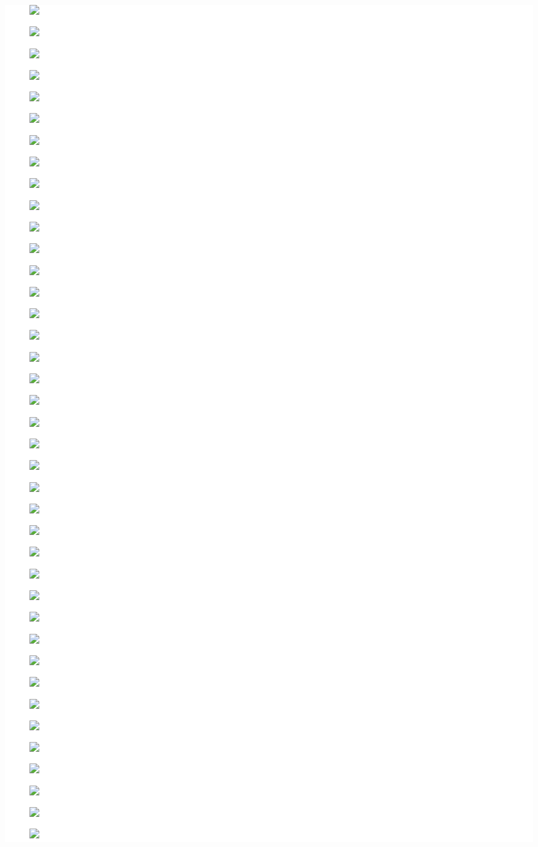 <figure><img src="http://komedianty.com/images/stories/random/volki i ovci foto 2 2.jpg"></figure>
<figure><img src="http://komedianty.com/images/stories/random/volki i ovci foto2.jpg"></figure>
<figure><img src="http://komedianty.com/images/stories/random/volki i ovci fto.jpg"></figure>
<figure><img src="http://komedianty.com/images/stories/random/volki%20belova.jpg"></figure>
<figure><img src="http://komedianty.com/images/stories/random/volki%20kyltina.jpg"></figure>
<figure><img src="http://komedianty.com/images/stories/random/volodin .jpg"></figure>
<figure><img src="http://komedianty.com/images/stories/random/vor.jpg"></figure>
<figure><img src="http://komedianty.com/images/stories/random/vor2.jpg"></figure>
<figure><img src="http://komedianty.com/images/stories/random/vor3.jpg"></figure>
<figure><img src="http://komedianty.com/images/stories/random/vor4.jpg"></figure>
<figure><img src="http://komedianty.com/images/stories/random/vor5.jpg"></figure>
<figure><img src="http://komedianty.com/images/stories/random/vor6.jpg"></figure>
<figure><img src="http://komedianty.com/images/stories/random/x2y47tbwgx4.jpg"></figure>
<figure><img src="http://komedianty.com/images/stories/random/x_10d0469a.jpg"></figure>
<figure><img src="http://komedianty.com/images/stories/random/x_e2a966df.jpg"></figure>
<figure><img src="http://komedianty.com/images/stories/random/x_fe37f898.jpg"></figure>
<figure><img src="http://komedianty.com/images/stories/random/yakushov ro.jpg"></figure>
<figure><img src="http://komedianty.com/images/stories/random/ychilka foto.jpg"></figure>
<figure><img src="http://komedianty.com/images/stories/random/ychilka foto3.jpg"></figure>
<figure><img src="http://komedianty.com/images/stories/random/yyychilka foto.2.png"></figure>
<figure><img src="http://komedianty.com/images/stories/random/yyychilka foto.3.png"></figure>
<figure><img src="http://komedianty.com/images/stories/random/yyychilka foto.38.png"></figure>
<figure><img src="http://komedianty.com/images/stories/random/yyychilka foto.8.png"></figure>
<figure><img src="http://komedianty.com/images/stories/random/zemlyaki 2-foto.jpg"></figure>
<figure><img src="http://komedianty.com/images/stories/random/zemlyaki3-foto.jpg"></figure>
<figure><img src="http://komedianty.com/images/stories/random/zemlyaki4-foto.jpg"></figure>
<figure><img src="http://komedianty.com/images/stories/random/zemlyaki5-foto.jpg"></figure>
<figure><img src="http://komedianty.com/images/stories/random/zzz festival-mmaski.jpg"></figure>
<figure><img src="http://komedianty.com/images/stories/random/zzzryki hlop.gif"></figure>
<figure><img src="http://komedianty.com/images/stories/sirano.jpg"></figure>
<figure><img src="http://komedianty.com/images/stories/sosylki%20ss.jpg"></figure>
<figure><img src="http://komedianty.com/images/stories/strasti.jpg"></figure>
<figure><img src="http://komedianty.com/images/stories/suhanova%20ss.jpg"></figure>
<figure><img src="http://komedianty.com/images/stories/supkomed.jpg"></figure>
<figure><img src="http://komedianty.com/images/stories/terehova%20natasha.jpg"></figure>
<figure><img src="http://komedianty.com/images/stories/trigorin.jpg"></figure>
<figure><img src="http://komedianty.com/images/stories/ubil.jpg"></figure>
<figure><img src="http://komedianty.com/images/stories/volki i ovci foto 2.jpg"></figure>
<figure><img src="http://komedianty.com/images/stories/volki%20i%20ovci%20foto%202.jpg"></figure>